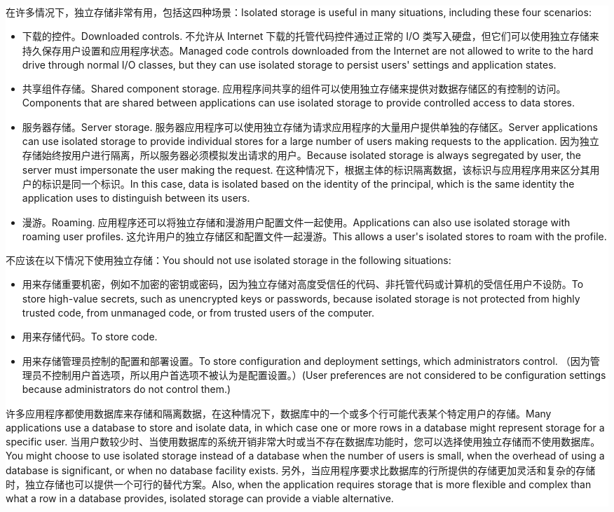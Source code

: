 <span data-ttu-id="e3abc-323">在许多情况下，独立存储非常有用，包括这四种场景：</span><span class="sxs-lookup"><span data-stu-id="e3abc-323">Isolated storage is useful in many situations, including these four scenarios:</span></span>

- <span data-ttu-id="e3abc-324">下载的控件。</span><span class="sxs-lookup"><span data-stu-id="e3abc-324">Downloaded controls.</span></span> <span data-ttu-id="e3abc-325">不允许从 Internet 下载的托管代码控件通过正常的 I/O 类写入硬盘，但它们可以使用独立存储来持久保存用户设置和应用程序状态。</span><span class="sxs-lookup"><span data-stu-id="e3abc-325">Managed code controls downloaded from the Internet are not allowed to write to the hard drive through normal I/O classes, but they can use isolated storage to persist users' settings and application states.</span></span>

- <span data-ttu-id="e3abc-326">共享组件存储。</span><span class="sxs-lookup"><span data-stu-id="e3abc-326">Shared component storage.</span></span> <span data-ttu-id="e3abc-327">应用程序间共享的组件可以使用独立存储来提供对数据存储区的有控制的访问。</span><span class="sxs-lookup"><span data-stu-id="e3abc-327">Components that are shared between applications can use isolated storage to provide controlled access to data stores.</span></span>

- <span data-ttu-id="e3abc-328">服务器存储。</span><span class="sxs-lookup"><span data-stu-id="e3abc-328">Server storage.</span></span> <span data-ttu-id="e3abc-329">服务器应用程序可以使用独立存储为请求应用程序的大量用户提供单独的存储区。</span><span class="sxs-lookup"><span data-stu-id="e3abc-329">Server applications can use isolated storage to provide individual stores for a large number of users making requests to the application.</span></span> <span data-ttu-id="e3abc-330">因为独立存储始终按用户进行隔离，所以服务器必须模拟发出请求的用户。</span><span class="sxs-lookup"><span data-stu-id="e3abc-330">Because isolated storage is always segregated by user, the server must impersonate the user making the request.</span></span> <span data-ttu-id="e3abc-331">在这种情况下，根据主体的标识隔离数据，该标识与应用程序用来区分其用户的标识是同一个标识。</span><span class="sxs-lookup"><span data-stu-id="e3abc-331">In this case, data is isolated based on the identity of the principal, which is the same identity the application uses to distinguish between its users.</span></span>

- <span data-ttu-id="e3abc-332">漫游。</span><span class="sxs-lookup"><span data-stu-id="e3abc-332">Roaming.</span></span> <span data-ttu-id="e3abc-333">应用程序还可以将独立存储和漫游用户配置文件一起使用。</span><span class="sxs-lookup"><span data-stu-id="e3abc-333">Applications can also use isolated storage with roaming user profiles.</span></span> <span data-ttu-id="e3abc-334">这允许用户的独立存储区和配置文件一起漫游。</span><span class="sxs-lookup"><span data-stu-id="e3abc-334">This allows a user's isolated stores to roam with the profile.</span></span>

<span data-ttu-id="e3abc-335">不应该在以下情况下使用独立存储：</span><span class="sxs-lookup"><span data-stu-id="e3abc-335">You should not use isolated storage in the following situations:</span></span>

- <span data-ttu-id="e3abc-336">用来存储重要机密，例如不加密的密钥或密码，因为独立存储对高度受信任的代码、非托管代码或计算机的受信任用户不设防。</span><span class="sxs-lookup"><span data-stu-id="e3abc-336">To store high-value secrets, such as unencrypted keys or passwords, because isolated storage is not protected from highly trusted code, from unmanaged code, or from trusted users of the computer.</span></span>

- <span data-ttu-id="e3abc-337">用来存储代码。</span><span class="sxs-lookup"><span data-stu-id="e3abc-337">To store code.</span></span>

- <span data-ttu-id="e3abc-338">用来存储管理员控制的配置和部署设置。</span><span class="sxs-lookup"><span data-stu-id="e3abc-338">To store configuration and deployment settings, which administrators control.</span></span> <span data-ttu-id="e3abc-339">（因为管理员不控制用户首选项，所以用户首选项不被认为是配置设置。）</span><span class="sxs-lookup"><span data-stu-id="e3abc-339">(User preferences are not considered to be configuration settings because administrators do not control them.)</span></span>

<span data-ttu-id="e3abc-340">许多应用程序都使用数据库来存储和隔离数据，在这种情况下，数据库中的一个或多个行可能代表某个特定用户的存储。</span><span class="sxs-lookup"><span data-stu-id="e3abc-340">Many applications use a database to store and isolate data, in which case one or more rows in a database might represent storage for a specific user.</span></span> <span data-ttu-id="e3abc-341">当用户数较少时、当使用数据库的系统开销非常大时或当不存在数据库功能时，您可以选择使用独立存储而不使用数据库。</span><span class="sxs-lookup"><span data-stu-id="e3abc-341">You might choose to use isolated storage instead of a database when the number of users is small, when the overhead of using a database is significant, or when no database facility exists.</span></span> <span data-ttu-id="e3abc-342">另外，当应用程序要求比数据库的行所提供的存储更加灵活和复杂的存储时，独立存储也可以提供一个可行的替代方案。</span><span class="sxs-lookup"><span data-stu-id="e3abc-342">Also, when the application requires storage that is more flexible and complex than what a row in a database provides, isolated storage can provide a viable alternative.</span></span>

